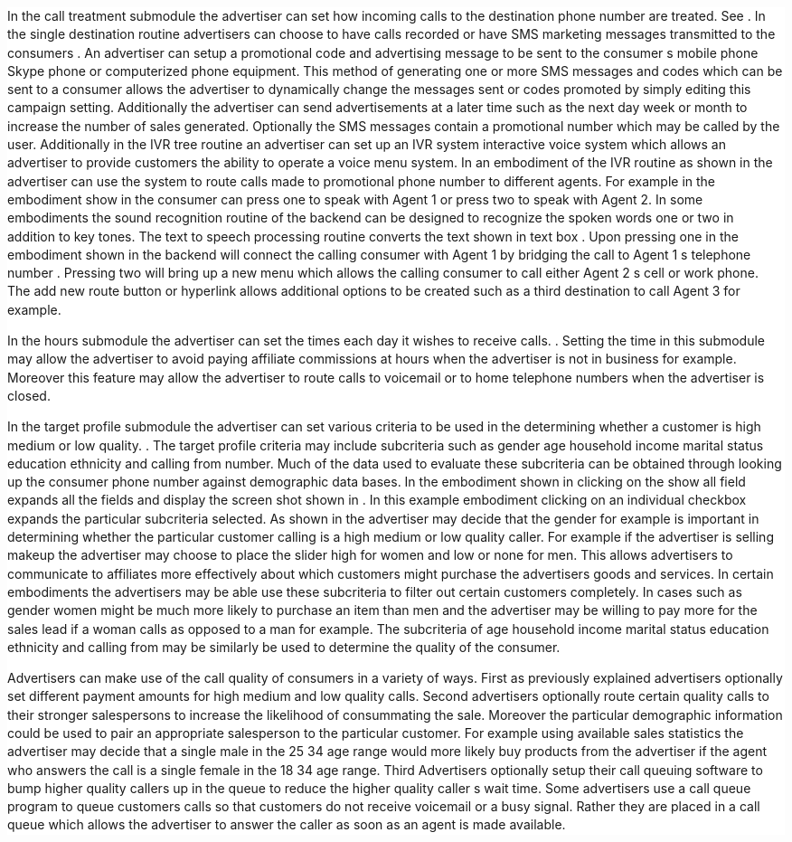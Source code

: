 In the call treatment submodule the advertiser can set how incoming calls to the destination phone number are treated. See . In the single destination routine advertisers can choose to have calls recorded or have SMS marketing messages transmitted to the consumers . An advertiser can setup a promotional code and advertising message to be sent to the consumer s mobile phone Skype phone or computerized phone equipment. This method of generating one or more SMS messages and codes which can be sent to a consumer allows the advertiser to dynamically change the messages sent or codes promoted by simply editing this campaign setting. Additionally the advertiser can send advertisements at a later time such as the next day week or month to increase the number of sales generated. Optionally the SMS messages contain a promotional number which may be called by the user. Additionally in the IVR tree routine an advertiser can set up an IVR system interactive voice system which allows an advertiser to provide customers the ability to operate a voice menu system. In an embodiment of the IVR routine as shown in the advertiser can use the system to route calls made to promotional phone number to different agents. For example in the embodiment show in the consumer can press one to speak with Agent 1 or press two to speak with Agent 2. In some embodiments the sound recognition routine of the backend can be designed to recognize the spoken words one or two in addition to key tones. The text to speech processing routine converts the text shown in text box . Upon pressing one in the embodiment shown in the backend will connect the calling consumer with Agent 1 by bridging the call to Agent 1 s telephone number . Pressing two will bring up a new menu which allows the calling consumer to call either Agent 2 s cell or work phone. The add new route button or hyperlink allows additional options to be created such as a third destination to call Agent 3 for example.

In the hours submodule the advertiser can set the times each day it wishes to receive calls. . Setting the time in this submodule may allow the advertiser to avoid paying affiliate commissions at hours when the advertiser is not in business for example. Moreover this feature may allow the advertiser to route calls to voicemail or to home telephone numbers when the advertiser is closed.

In the target profile submodule the advertiser can set various criteria to be used in the determining whether a customer is high medium or low quality. . The target profile criteria may include subcriteria such as gender age household income marital status education ethnicity and calling from number. Much of the data used to evaluate these subcriteria can be obtained through looking up the consumer phone number against demographic data bases. In the embodiment shown in clicking on the show all field expands all the fields and display the screen shot shown in . In this example embodiment clicking on an individual checkbox expands the particular subcriteria selected. As shown in the advertiser may decide that the gender for example is important in determining whether the particular customer calling is a high medium or low quality caller. For example if the advertiser is selling makeup the advertiser may choose to place the slider high for women and low or none for men. This allows advertisers to communicate to affiliates more effectively about which customers might purchase the advertisers goods and services. In certain embodiments the advertisers may be able use these subcriteria to filter out certain customers completely. In cases such as gender women might be much more likely to purchase an item than men and the advertiser may be willing to pay more for the sales lead if a woman calls as opposed to a man for example. The subcriteria of age household income marital status education ethnicity and calling from may be similarly be used to determine the quality of the consumer.

Advertisers can make use of the call quality of consumers in a variety of ways. First as previously explained advertisers optionally set different payment amounts for high medium and low quality calls. Second advertisers optionally route certain quality calls to their stronger salespersons to increase the likelihood of consummating the sale. Moreover the particular demographic information could be used to pair an appropriate salesperson to the particular customer. For example using available sales statistics the advertiser may decide that a single male in the 25 34 age range would more likely buy products from the advertiser if the agent who answers the call is a single female in the 18 34 age range. Third Advertisers optionally setup their call queuing software to bump higher quality callers up in the queue to reduce the higher quality caller s wait time. Some advertisers use a call queue program to queue customers calls so that customers do not receive voicemail or a busy signal. Rather they are placed in a call queue which allows the advertiser to answer the caller as soon as an agent is made available.
